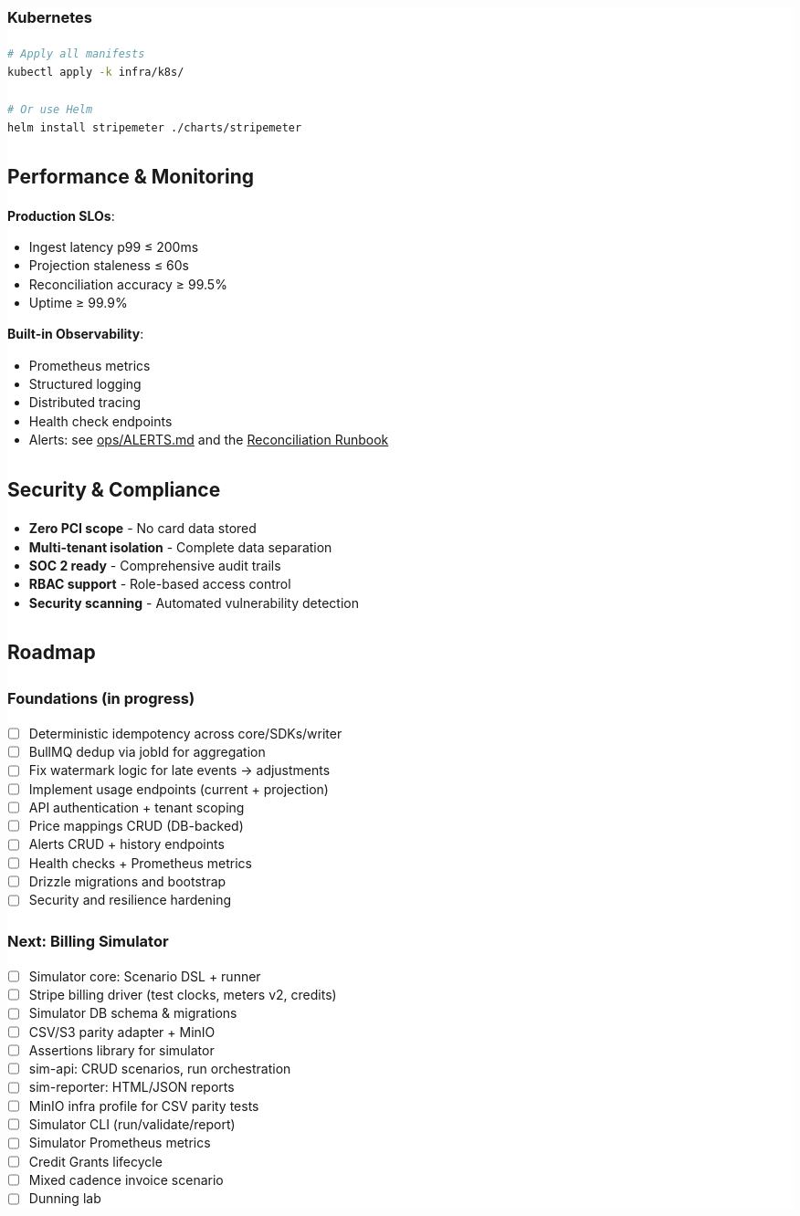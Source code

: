 ### Kubernetes

```bash
# Apply all manifests
kubectl apply -k infra/k8s/

# Or use Helm
helm install stripemeter ./charts/stripemeter
```

## Performance & Monitoring

**Production SLOs**:
- Ingest latency p99 ≤ 200ms
- Projection staleness ≤ 60s
- Reconciliation accuracy ≥ 99.5%
- Uptime ≥ 99.9%

**Built-in Observability**:
- Prometheus metrics
- Structured logging
- Distributed tracing
- Health check endpoints
- Alerts: see [ops/ALERTS.md](ops/ALERTS.md) and the [Reconciliation Runbook](RECONCILIATION.md)

## Security & Compliance

- **Zero PCI scope** - No card data stored
- **Multi-tenant isolation** - Complete data separation
- **SOC 2 ready** - Comprehensive audit trails
- **RBAC support** - Role-based access control
- **Security scanning** - Automated vulnerability detection

## Roadmap

### Foundations (in progress)

- [ ] Deterministic idempotency across core/SDKs/writer
- [ ] BullMQ dedup via jobId for aggregation
- [ ] Fix watermark logic for late events → adjustments
- [ ] Implement usage endpoints (current + projection)
- [ ] API authentication + tenant scoping
- [ ] Price mappings CRUD (DB-backed)
- [ ] Alerts CRUD + history endpoints
- [ ] Health checks + Prometheus metrics
- [ ] Drizzle migrations and bootstrap
- [ ] Security and resilience hardening

### Next: Billing Simulator

- [ ] Simulator core: Scenario DSL + runner
- [ ] Stripe billing driver (test clocks, meters v2, credits)
- [ ] Simulator DB schema & migrations
- [ ] CSV/S3 parity adapter + MinIO
- [ ] Assertions library for simulator
- [ ] sim-api: CRUD scenarios, run orchestration
- [ ] sim-reporter: HTML/JSON reports
- [ ] MinIO infra profile for CSV parity tests
- [ ] Simulator CLI (run/validate/report)
- [ ] Simulator Prometheus metrics
- [ ] Credit Grants lifecycle
- [ ] Mixed cadence invoice scenario
- [ ] Dunning lab